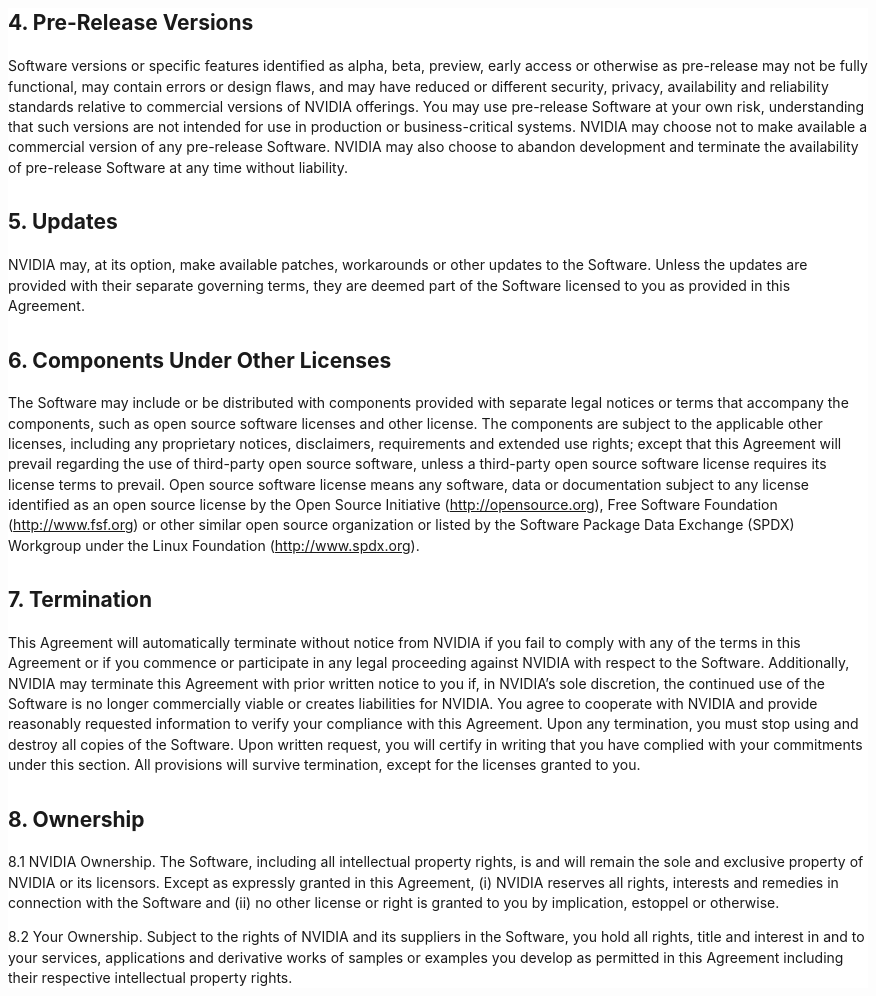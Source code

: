 ## 4. Pre-Release Versions

Software versions or specific features identified as alpha, beta, preview, early access or otherwise as pre-release may not be fully functional, may contain errors or design flaws, and may have reduced or different security, privacy, availability and reliability standards relative to commercial versions of NVIDIA offerings. You may use pre-release Software at your own risk, understanding that such versions are not intended for use in production or business-critical systems. NVIDIA may choose not to make available a commercial version of any pre-release Software. NVIDIA may also choose to abandon development and terminate the availability of pre-release Software at any time without liability.

## 5. Updates

NVIDIA may, at its option, make available patches, workarounds or other updates to the Software. Unless the updates are provided with their separate governing terms, they are deemed part of the Software licensed to you as provided in this Agreement.

## 6. Components Under Other Licenses

The Software may include or be distributed with components provided with separate legal notices or terms that accompany the components, such as open source software licenses and other license. The components are subject to the applicable other licenses, including any proprietary notices, disclaimers, requirements and extended use rights; except that this Agreement will prevail regarding the use of third-party open source software, unless a third-party open source software license requires its license terms to prevail. Open source software license means any software, data or documentation subject to any license identified as an open source license by the Open Source Initiative (http://opensource.org), Free Software Foundation (http://www.fsf.org) or other similar open source organization or listed by the Software Package Data Exchange (SPDX) Workgroup under the Linux Foundation (http://www.spdx.org).

## 7. Termination

This Agreement will automatically terminate without notice from NVIDIA if you fail to comply with any of the terms in this Agreement or if you commence or participate in any legal proceeding against NVIDIA with respect to the Software. Additionally, NVIDIA may terminate this Agreement with prior written notice to you if, in NVIDIA’s sole discretion, the continued use of the Software is no longer commercially viable or creates liabilities for NVIDIA. You agree to cooperate with NVIDIA and provide reasonably requested information to verify your compliance with this Agreement. Upon any termination, you must stop using and destroy all copies of the Software. Upon written request, you will certify in writing that you have complied with your commitments under this section. All provisions will survive termination, except for the licenses granted to you.

## 8. Ownership

8.1	NVIDIA Ownership. The Software, including all intellectual property rights, is and will remain the sole and exclusive property of NVIDIA or its licensors. Except as expressly granted in this Agreement, (i) NVIDIA reserves all rights, interests and remedies in connection with the Software and (ii) no other license or right is granted to you by implication, estoppel or otherwise. 

8.2	Your Ownership. Subject to the rights of NVIDIA and its suppliers in the Software, you hold all rights, title and interest in and to your services, applications and derivative works of samples or examples you develop as permitted in this Agreement including their respective intellectual property rights.
